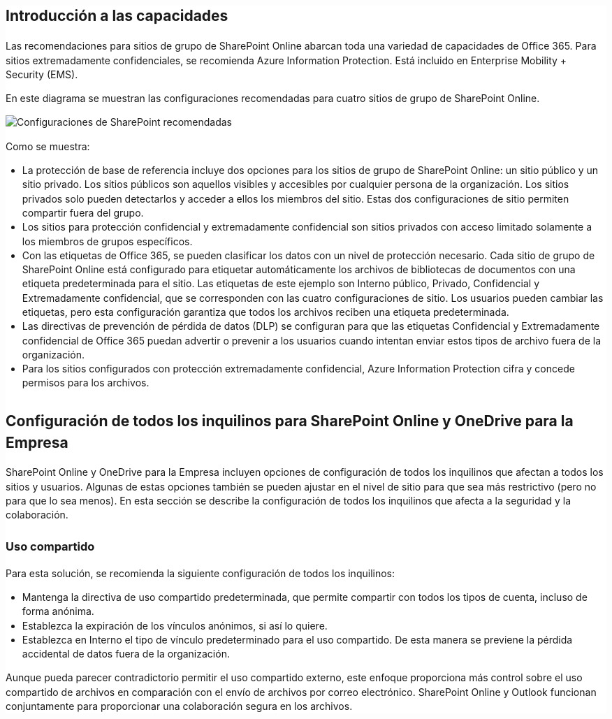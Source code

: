 ## <a name="capability-overview"></a>Introducción a las capacidades
Las recomendaciones para sitios de grupo de SharePoint Online abarcan toda una variedad de capacidades de Office 365. Para sitios extremadamente confidenciales, se recomienda Azure Information Protection. Está incluido en Enterprise Mobility + Security (EMS). 

En este diagrama se muestran las configuraciones recomendadas para cuatro sitios de grupo de SharePoint Online.

 ![Configuraciones de SharePoint recomendadas](./media/secure-sharepoint-online-sites-and-files/capabilityoverview.png)

Como se muestra:

* La protección de base de referencia incluye dos opciones para los sitios de grupo de SharePoint Online: un sitio público y un sitio privado. Los sitios públicos son aquellos visibles y accesibles por cualquier persona de la organización. Los sitios privados solo pueden detectarlos y acceder a ellos los miembros del sitio. Estas dos configuraciones de sitio permiten compartir fuera del grupo. 
* Los sitios para protección confidencial y extremadamente confidencial son sitios privados con acceso limitado solamente a los miembros de grupos específicos.
* Con las etiquetas de Office 365, se pueden clasificar los datos con un nivel de protección necesario. Cada sitio de grupo de SharePoint Online está configurado para etiquetar automáticamente los archivos de bibliotecas de documentos con una etiqueta predeterminada para el sitio. Las etiquetas de este ejemplo son Interno público, Privado, Confidencial y Extremadamente confidencial, que se corresponden con las cuatro configuraciones de sitio. Los usuarios pueden cambiar las etiquetas, pero esta configuración garantiza que todos los archivos reciben una etiqueta predeterminada.
* Las directivas de prevención de pérdida de datos (DLP) se configuran para que las etiquetas Confidencial y Extremadamente confidencial de Office 365 puedan advertir o prevenir a los usuarios cuando intentan enviar estos tipos de archivo fuera de la organización.
* Para los sitios configurados con protección extremadamente confidencial, Azure Information Protection cifra y concede permisos para los archivos.

## <a name="tenant-wide-settings-for-sharepoint-online-and-onedrive-for-business"></a>Configuración de todos los inquilinos para SharePoint Online y OneDrive para la Empresa
SharePoint Online y OneDrive para la Empresa incluyen opciones de configuración de todos los inquilinos que afectan a todos los sitios y usuarios. Algunas de estas opciones también se pueden ajustar en el nivel de sitio para que sea más restrictivo (pero no para que lo sea menos). En esta sección se describe la configuración de todos los inquilinos que afecta a la seguridad y la colaboración. 

### <a name="sharing"></a>Uso compartido
Para esta solución, se recomienda la siguiente configuración de todos los inquilinos:

* Mantenga la directiva de uso compartido predeterminada, que permite compartir con todos los tipos de cuenta, incluso de forma anónima.
* Establezca la expiración de los vínculos anónimos, si así lo quiere.
* Establezca en Interno el tipo de vínculo predeterminado para el uso compartido. De esta manera se previene la pérdida accidental de datos fuera de la organización.

Aunque pueda parecer contradictorio permitir el uso compartido externo, este enfoque proporciona más control sobre el uso compartido de archivos en comparación con el envío de archivos por correo electrónico. SharePoint Online y Outlook funcionan conjuntamente para proporcionar una colaboración segura en los archivos. 
